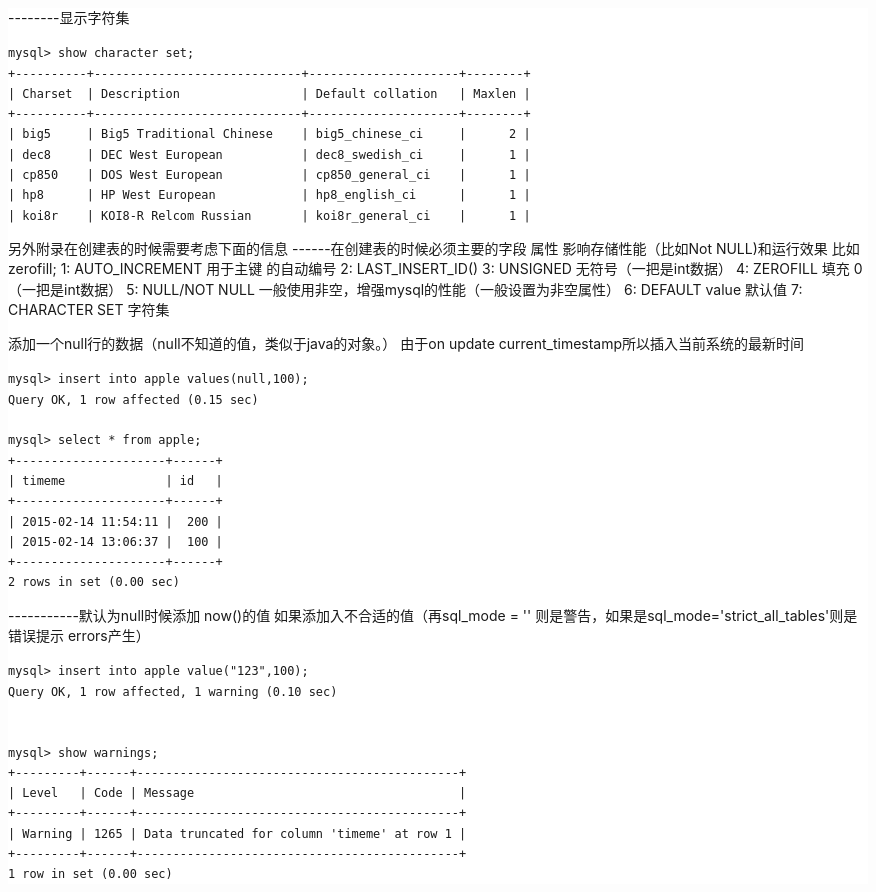 
--------显示字符集
```mysql
mysql> show character set;
+----------+-----------------------------+---------------------+--------+
| Charset  | Description                 | Default collation   | Maxlen |
+----------+-----------------------------+---------------------+--------+
| big5     | Big5 Traditional Chinese    | big5_chinese_ci     |      2 |
| dec8     | DEC West European           | dec8_swedish_ci     |      1 |
| cp850    | DOS West European           | cp850_general_ci    |      1 |
| hp8      | HP West European            | hp8_english_ci      |      1 |
| koi8r    | KOI8-R Relcom Russian       | koi8r_general_ci    |      1 |
```

另外附录在创建表的时候需要考虑下面的信息
------在创建表的时候必须主要的字段 属性    影响存储性能（比如Not NULL)和运行效果 比如zerofill;
1: AUTO_INCREMENT    用于主键 的自动编号
2: LAST_INSERT_ID()
3: UNSIGNED          无符号（一把是int数据）
4: ZEROFILL          填充 0（一把是int数据）
5: NULL/NOT NULL     一般使用非空，增强mysql的性能（一般设置为非空属性）
6: DEFAULT value     默认值
7: CHARACTER SET     字符集

添加一个null行的数据（null不知道的值，类似于java的对象。） 由于on update current_timestamp所以插入当前系统的最新时间
```mysql
mysql> insert into apple values(null,100);
Query OK, 1 row affected (0.15 sec)

mysql> select * from apple;
+---------------------+------+
| timeme              | id   |
+---------------------+------+
| 2015-02-14 11:54:11 |  200 |
| 2015-02-14 13:06:37 |  100 |
+---------------------+------+
2 rows in set (0.00 sec)
```



-----------默认为null时候添加  now()的值
如果添加入不合适的值（再sql_mode = '' 则是警告，如果是sql_mode='strict_all_tables'则是错误提示 errors产生）
```mysql
mysql> insert into apple value("123",100);
Query OK, 1 row affected, 1 warning (0.10 sec)


mysql> show warnings;
+---------+------+---------------------------------------------+
| Level   | Code | Message                                     |
+---------+------+---------------------------------------------+
| Warning | 1265 | Data truncated for column 'timeme' at row 1 |
+---------+------+---------------------------------------------+
1 row in set (0.00 sec)
```
